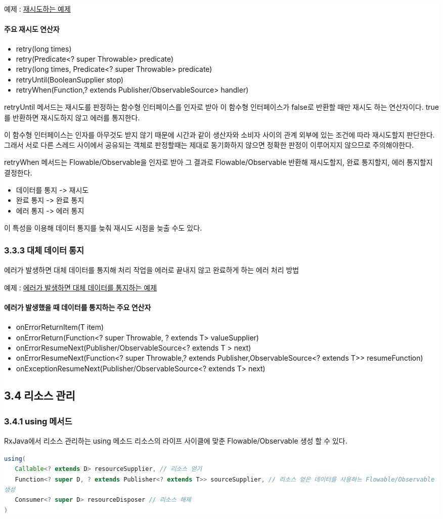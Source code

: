 예제 : [재시도하는 예제](./L16_RetrySample.java)

 #### 주요 재시도 연산자

- retry(long times)
- retry(Predicate<? super Throwable> predicate)
- retry(long times, Predicate<? super Throwable> predicate)
- retryUntil(BooleanSupplier stop)
- retryWhen(Function<? super Flowable/Observale<Throwable>,? extends Publisher/ObservableSource<?>> handler)

retryUntil 메서드는 재시도를 판정하는 함수형 인터페이스를 인자로 받아 이 함수형 인터페이스가 false로 반환할 때만 재시도 하는 연산자이다. true를 반환하면 재시도하지 않고 에러를 통지한다. 

이 함수형 인터페이스는 인자를 아무것도 받지 않기 때문에 시간과 같이 생산자와 소비자 사이의 관계 외부에 있는 조건에 따라 재시도할지 판단한다. 그래서 서로 다른 스레드 사이에서 공유되는 객체로 판정할때는 제대로 동기화하지 않으면 정확한 판정이 이루어지지 않으므로 주의해야한다.

retryWhen 메서드는 Flowable/Observable을 인자로 받아 그 결과로 Flowable/Observable 반환해 재시도할지, 완료 통지할지, 에러 통지할지 결정한다.

- 데이터를 통지 -> 재시도
- 완료 통지 -> 완료 통지
- 에러 통지 -> 에러 통지

이 특성을 이용해 데이터 통지를 늦춰 재시도 시점을 늦출 수도 있다.



### 3.3.3 대체 데이터 통지

에러가 발생하면 대체 데이터를 통지해 처리 작업을 에러로 끝내지 않고 완료하게 하는 에러 처리 방법

예제 : [에러가 발생하면 대체 데이터를 통지하는 예제](./L17_OnErrorResumeItemSample.java)

#### 에러가 발생했을 때 데이터를 통지하는 주요 연산자

- onErrorReturnItem(T item)
- onErrorReturn(Function<? super Throwable, ? extends T> valueSupplier)
- onErrorResumeNext(Publisher/ObservableSource<? extends T > next)
- onErrorResumeNext(Function<? super Throwable,? extends Publisher,ObservableSource<? extends T>> resumeFunction)
- onExceptionResumeNext(Publisher/ObservableSource<? extends T> next)

 ## 3.4 리소스 관리
 ### 3.4.1 using 메서드
 RxJava에서 리소스 관리하는 using 메소드
 리소스의 라이프 사이클에 맞춘 Flowable/Observable 생성 할 수 있다.

 ```java
using(
    Callable<? extends D> resourceSupplier, // 리소스 얻기
    Function<? super D, ? extends Publisher<? extends T>> sourceSupplier, // 리소스 얻은 데이터를 사용하느 Flowable/Observable 생성
    Consumer<? super D> resourceDisposer // 리소스 해제
) 
 ```
